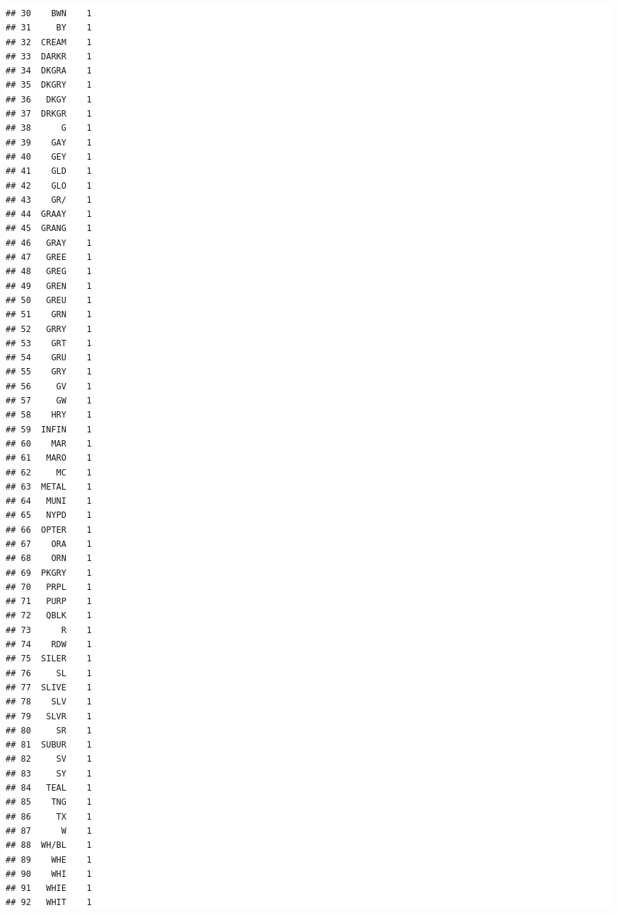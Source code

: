 ```
## 30    BWN    1
## 31     BY    1
## 32  CREAM    1
## 33  DARKR    1
## 34  DKGRA    1
## 35  DKGRY    1
## 36   DKGY    1
## 37  DRKGR    1
## 38      G    1
## 39    GAY    1
## 40    GEY    1
## 41    GLD    1
## 42    GLO    1
## 43    GR/    1
## 44  GRAAY    1
## 45  GRANG    1
## 46   GRAY    1
## 47   GREE    1
## 48   GREG    1
## 49   GREN    1
## 50   GREU    1
## 51    GRN    1
## 52   GRRY    1
## 53    GRT    1
## 54    GRU    1
## 55    GRY    1
## 56     GV    1
## 57     GW    1
## 58    HRY    1
## 59  INFIN    1
## 60    MAR    1
## 61   MARO    1
## 62     MC    1
## 63  METAL    1
## 64   MUNI    1
## 65   NYPD    1
## 66  OPTER    1
## 67    ORA    1
## 68    ORN    1
## 69  PKGRY    1
## 70   PRPL    1
## 71   PURP    1
## 72   QBLK    1
## 73      R    1
## 74    RDW    1
## 75  SILER    1
## 76     SL    1
## 77  SLIVE    1
## 78    SLV    1
## 79   SLVR    1
## 80     SR    1
## 81  SUBUR    1
## 82     SV    1
## 83     SY    1
## 84   TEAL    1
## 85    TNG    1
## 86     TX    1
## 87      W    1
## 88  WH/BL    1
## 89    WHE    1
## 90    WHI    1
## 91   WHIE    1
## 92   WHIT    1
```